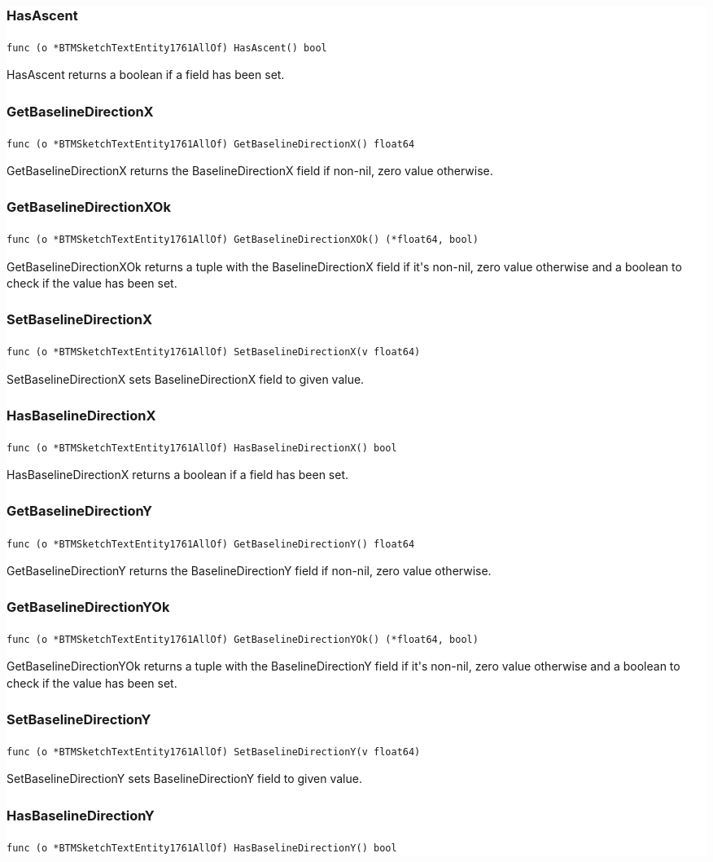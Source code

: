 ### HasAscent

`func (o *BTMSketchTextEntity1761AllOf) HasAscent() bool`

HasAscent returns a boolean if a field has been set.

### GetBaselineDirectionX

`func (o *BTMSketchTextEntity1761AllOf) GetBaselineDirectionX() float64`

GetBaselineDirectionX returns the BaselineDirectionX field if non-nil, zero value otherwise.

### GetBaselineDirectionXOk

`func (o *BTMSketchTextEntity1761AllOf) GetBaselineDirectionXOk() (*float64, bool)`

GetBaselineDirectionXOk returns a tuple with the BaselineDirectionX field if it's non-nil, zero value otherwise
and a boolean to check if the value has been set.

### SetBaselineDirectionX

`func (o *BTMSketchTextEntity1761AllOf) SetBaselineDirectionX(v float64)`

SetBaselineDirectionX sets BaselineDirectionX field to given value.

### HasBaselineDirectionX

`func (o *BTMSketchTextEntity1761AllOf) HasBaselineDirectionX() bool`

HasBaselineDirectionX returns a boolean if a field has been set.

### GetBaselineDirectionY

`func (o *BTMSketchTextEntity1761AllOf) GetBaselineDirectionY() float64`

GetBaselineDirectionY returns the BaselineDirectionY field if non-nil, zero value otherwise.

### GetBaselineDirectionYOk

`func (o *BTMSketchTextEntity1761AllOf) GetBaselineDirectionYOk() (*float64, bool)`

GetBaselineDirectionYOk returns a tuple with the BaselineDirectionY field if it's non-nil, zero value otherwise
and a boolean to check if the value has been set.

### SetBaselineDirectionY

`func (o *BTMSketchTextEntity1761AllOf) SetBaselineDirectionY(v float64)`

SetBaselineDirectionY sets BaselineDirectionY field to given value.

### HasBaselineDirectionY

`func (o *BTMSketchTextEntity1761AllOf) HasBaselineDirectionY() bool`
